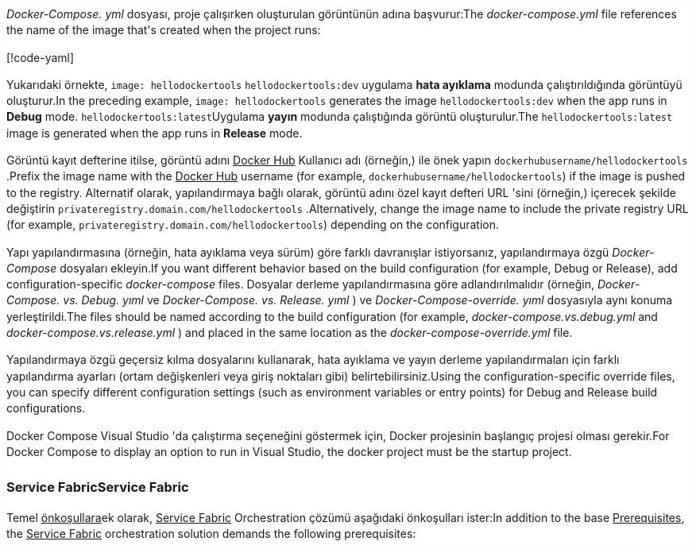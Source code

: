 <span data-ttu-id="23d00-164">*Docker-Compose. yml* dosyası, proje çalışırken oluşturulan görüntünün adına başvurur:</span><span class="sxs-lookup"><span data-stu-id="23d00-164">The *docker-compose.yml* file references the name of the image that's created when the project runs:</span></span>

[!code-yaml[](visual-studio-tools-for-docker/samples/2.0/docker-compose.yml?highlight=5)]

<span data-ttu-id="23d00-165">Yukarıdaki örnekte, `image: hellodockertools` `hellodockertools:dev` uygulama **hata ayıklama** modunda çalıştırıldığında görüntüyü oluşturur.</span><span class="sxs-lookup"><span data-stu-id="23d00-165">In the preceding example, `image: hellodockertools` generates the image `hellodockertools:dev` when the app runs in **Debug** mode.</span></span> <span data-ttu-id="23d00-166">`hellodockertools:latest`Uygulama **yayın** modunda çalıştığında görüntü oluşturulur.</span><span class="sxs-lookup"><span data-stu-id="23d00-166">The `hellodockertools:latest` image is generated when the app runs in **Release** mode.</span></span>

<span data-ttu-id="23d00-167">Görüntü kayıt defterine itilse, görüntü adını [Docker Hub](https://hub.docker.com/) Kullanıcı adı (örneğin,) ile önek yapın `dockerhubusername/hellodockertools` .</span><span class="sxs-lookup"><span data-stu-id="23d00-167">Prefix the image name with the [Docker Hub](https://hub.docker.com/) username (for example, `dockerhubusername/hellodockertools`) if the image is pushed to the registry.</span></span> <span data-ttu-id="23d00-168">Alternatif olarak, yapılandırmaya bağlı olarak, görüntü adını özel kayıt defteri URL 'sini (örneğin,) içerecek şekilde değiştirin `privateregistry.domain.com/hellodockertools` .</span><span class="sxs-lookup"><span data-stu-id="23d00-168">Alternatively, change the image name to include the private registry URL (for example, `privateregistry.domain.com/hellodockertools`) depending on the configuration.</span></span>

<span data-ttu-id="23d00-169">Yapı yapılandırmasına (örneğin, hata ayıklama veya sürüm) göre farklı davranışlar istiyorsanız, yapılandırmaya özgü *Docker-Compose* dosyaları ekleyin.</span><span class="sxs-lookup"><span data-stu-id="23d00-169">If you want different behavior based on the build configuration (for example, Debug or Release), add configuration-specific *docker-compose* files.</span></span> <span data-ttu-id="23d00-170">Dosyalar derleme yapılandırmasına göre adlandırılmalıdır (örneğin, *Docker-Compose. vs. Debug. yıml* ve *Docker-Compose. vs. Release. yıml* ) ve *Docker-Compose-override. yıml* dosyasıyla aynı konuma yerleştirildi.</span><span class="sxs-lookup"><span data-stu-id="23d00-170">The files should be named according to the build configuration (for example, *docker-compose.vs.debug.yml* and *docker-compose.vs.release.yml* ) and placed in the same location as the *docker-compose-override.yml* file.</span></span> 

<span data-ttu-id="23d00-171">Yapılandırmaya özgü geçersiz kılma dosyalarını kullanarak, hata ayıklama ve yayın derleme yapılandırmaları için farklı yapılandırma ayarları (ortam değişkenleri veya giriş noktaları gibi) belirtebilirsiniz.</span><span class="sxs-lookup"><span data-stu-id="23d00-171">Using the configuration-specific override files, you can specify different configuration settings (such as environment variables or entry points) for Debug and Release build configurations.</span></span>

<span data-ttu-id="23d00-172">Docker Compose Visual Studio 'da çalıştırma seçeneğini göstermek için, Docker projesinin başlangıç projesi olması gerekir.</span><span class="sxs-lookup"><span data-stu-id="23d00-172">For Docker Compose to display an option to run in Visual Studio, the docker project must be the startup project.</span></span>

### <a name="service-fabric"></a><span data-ttu-id="23d00-173">Service Fabric</span><span class="sxs-lookup"><span data-stu-id="23d00-173">Service Fabric</span></span>

<span data-ttu-id="23d00-174">Temel [önkoşullara](#prerequisites)ek olarak, [Service Fabric](/azure/service-fabric/) Orchestration çözümü aşağıdaki önkoşulları ister:</span><span class="sxs-lookup"><span data-stu-id="23d00-174">In addition to the base [Prerequisites](#prerequisites), the [Service Fabric](/azure/service-fabric/) orchestration solution demands the following prerequisites:</span></span>
